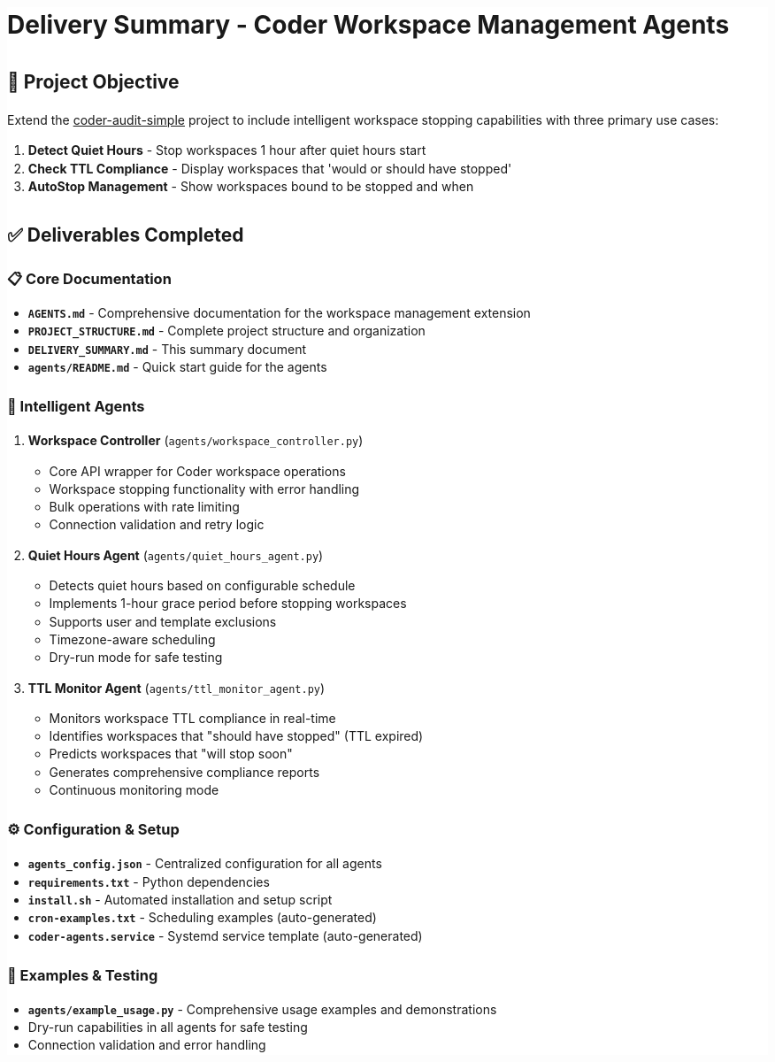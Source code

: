 # Delivery Summary - Coder Workspace Management Agents

## 🎯 Project Objective
Extend the [coder-audit-simple](https://github.com/bjornrobertsson/coder-audit-simple) project to include intelligent workspace stopping capabilities with three primary use cases:

1. **Detect Quiet Hours** - Stop workspaces 1 hour after quiet hours start
2. **Check TTL Compliance** - Display workspaces that 'would or should have stopped'
3. **AutoStop Management** - Show workspaces bound to be stopped and when

## ✅ Deliverables Completed

### 📋 Core Documentation
- **`AGENTS.md`** - Comprehensive documentation for the workspace management extension
- **`PROJECT_STRUCTURE.md`** - Complete project structure and organization
- **`DELIVERY_SUMMARY.md`** - This summary document
- **`agents/README.md`** - Quick start guide for the agents

### 🤖 Intelligent Agents
1. **Workspace Controller** (`agents/workspace_controller.py`)
   - Core API wrapper for Coder workspace operations
   - Workspace stopping functionality with error handling
   - Bulk operations with rate limiting
   - Connection validation and retry logic

2. **Quiet Hours Agent** (`agents/quiet_hours_agent.py`)
   - Detects quiet hours based on configurable schedule
   - Implements 1-hour grace period before stopping workspaces
   - Supports user and template exclusions
   - Timezone-aware scheduling
   - Dry-run mode for safe testing

3. **TTL Monitor Agent** (`agents/ttl_monitor_agent.py`)
   - Monitors workspace TTL compliance in real-time
   - Identifies workspaces that "should have stopped" (TTL expired)
   - Predicts workspaces that "will stop soon"
   - Generates comprehensive compliance reports
   - Continuous monitoring mode

### ⚙️ Configuration & Setup
- **`agents_config.json`** - Centralized configuration for all agents
- **`requirements.txt`** - Python dependencies
- **`install.sh`** - Automated installation and setup script
- **`cron-examples.txt`** - Scheduling examples (auto-generated)
- **`coder-agents.service`** - Systemd service template (auto-generated)

### 🧪 Examples & Testing
- **`agents/example_usage.py`** - Comprehensive usage examples and demonstrations
- Dry-run capabilities in all agents for safe testing
- Connection validation and error handling
